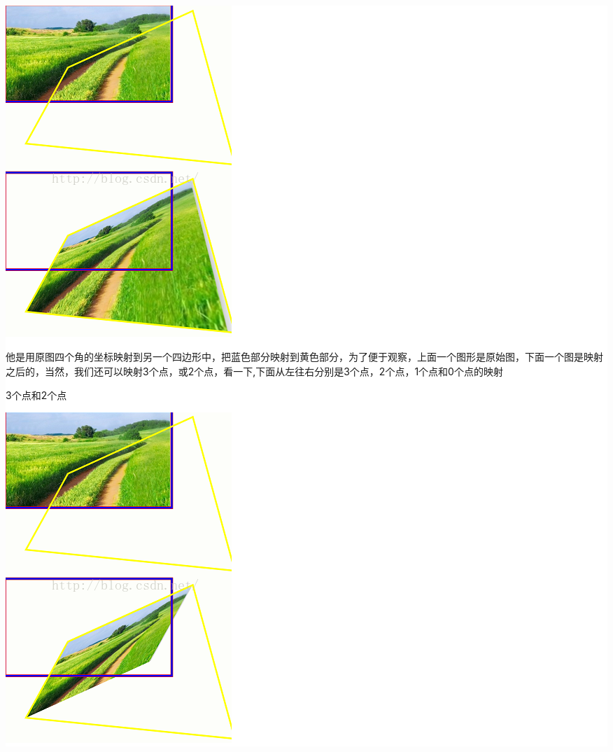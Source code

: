 ![](/img/blog/2016/20161121220107543.png)

他是用原图四个角的坐标映射到另一个四边形中，把蓝色部分映射到黄色部分，为了便于观察，上面一个图形是原始图，下面一个图是映射之后的，当然，我们还可以映射3个点，或2个点，看一下,下面从左往右分别是3个点，2个点，1个点和0个点的映射

3个点和2个点

![](/img/blog/2016/20161121221024193.png)
